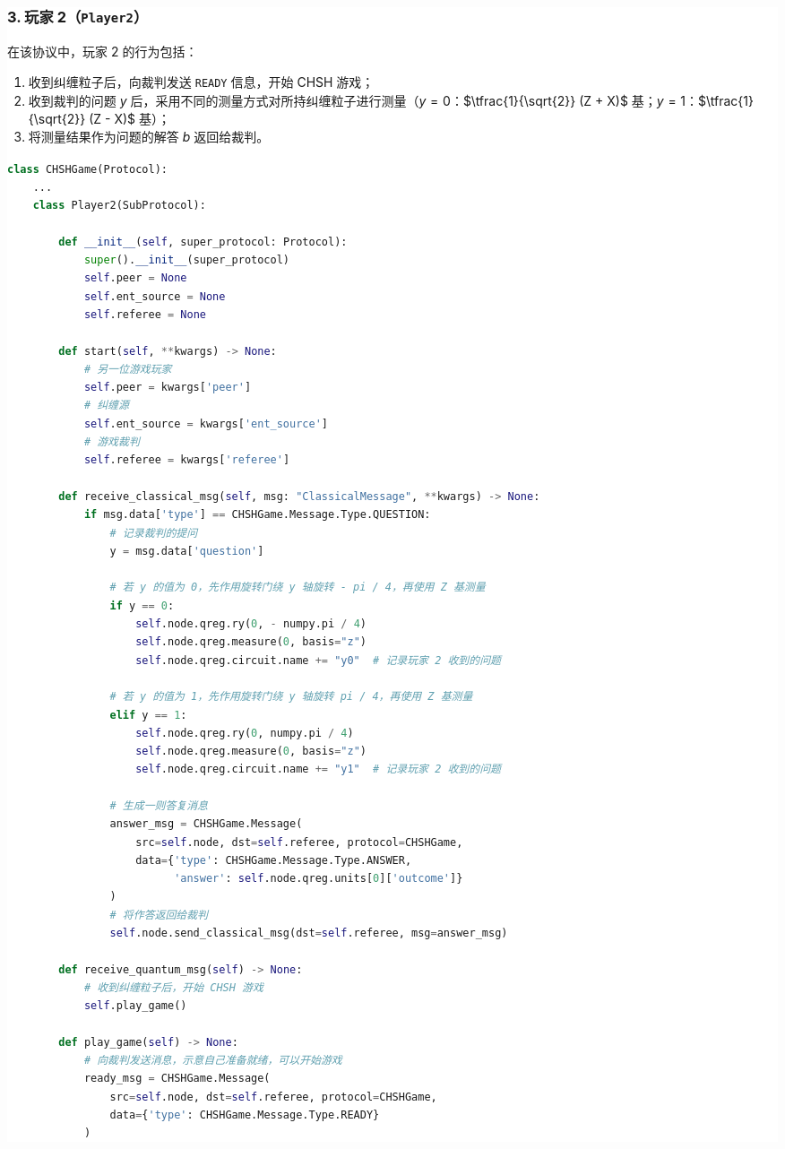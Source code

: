 ### 3. 玩家 2（``Player2``）

在该协议中，玩家 2 的行为包括：

1. 收到纠缠粒子后，向裁判发送 ``READY`` 信息，开始 CHSH 游戏；
2. 收到裁判的问题 $y$ 后，采用不同的测量方式对所持纠缠粒子进行测量（$y=0$：$\tfrac{1}{\sqrt{2}} (Z + X)$ 基；$y=1$：$\tfrac{1}{\sqrt{2}} (Z - X)$ 基）；
3. 将测量结果作为问题的解答 $b$ 返回给裁判。


```python
class CHSHGame(Protocol):
    ...
    class Player2(SubProtocol):

        def __init__(self, super_protocol: Protocol):
            super().__init__(super_protocol)
            self.peer = None
            self.ent_source = None
            self.referee = None

        def start(self, **kwargs) -> None:
            # 另一位游戏玩家
            self.peer = kwargs['peer']  
            # 纠缠源
            self.ent_source = kwargs['ent_source']  
            # 游戏裁判
            self.referee = kwargs['referee']  

        def receive_classical_msg(self, msg: "ClassicalMessage", **kwargs) -> None:
            if msg.data['type'] == CHSHGame.Message.Type.QUESTION:
                # 记录裁判的提问
                y = msg.data['question']  

                # 若 y 的值为 0，先作用旋转门绕 y 轴旋转 - pi / 4，再使用 Z 基测量
                if y == 0:
                    self.node.qreg.ry(0, - numpy.pi / 4)
                    self.node.qreg.measure(0, basis="z")
                    self.node.qreg.circuit.name += "y0"  # 记录玩家 2 收到的问题

                # 若 y 的值为 1，先作用旋转门绕 y 轴旋转 pi / 4，再使用 Z 基测量
                elif y == 1:
                    self.node.qreg.ry(0, numpy.pi / 4)
                    self.node.qreg.measure(0, basis="z")
                    self.node.qreg.circuit.name += "y1"  # 记录玩家 2 收到的问题

                # 生成一则答复消息
                answer_msg = CHSHGame.Message(
                    src=self.node, dst=self.referee, protocol=CHSHGame,
                    data={'type': CHSHGame.Message.Type.ANSWER,
                          'answer': self.node.qreg.units[0]['outcome']}
                )
                # 将作答返回给裁判
                self.node.send_classical_msg(dst=self.referee, msg=answer_msg)  

        def receive_quantum_msg(self) -> None:
            # 收到纠缠粒子后，开始 CHSH 游戏
            self.play_game()  

        def play_game(self) -> None:
            # 向裁判发送消息，示意自己准备就绪，可以开始游戏
            ready_msg = CHSHGame.Message(
                src=self.node, dst=self.referee, protocol=CHSHGame,
                data={'type': CHSHGame.Message.Type.READY}
            )
```
